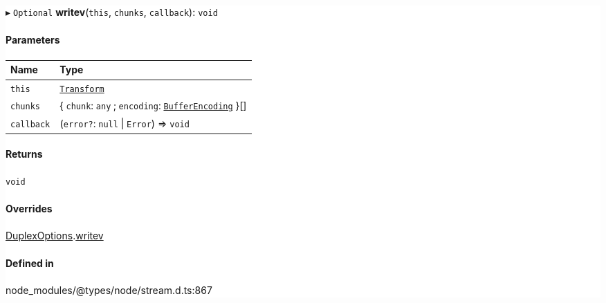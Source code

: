 ▸ `Optional` **writev**(`this`, `chunks`, `callback`): `void`

#### Parameters

| Name | Type |
| :------ | :------ |
| `this` | [`Transform`](../classes/internal_.internal.Transform.md) |
| `chunks` | { `chunk`: `any` ; `encoding`: [`BufferEncoding`](../modules/internal_.md#bufferencoding)  }[] |
| `callback` | (`error?`: ``null`` \| `Error`) => `void` |

#### Returns

`void`

#### Overrides

[DuplexOptions](internal_.internal.DuplexOptions.md).[writev](internal_.internal.DuplexOptions.md#writev)

#### Defined in

node_modules/@types/node/stream.d.ts:867
